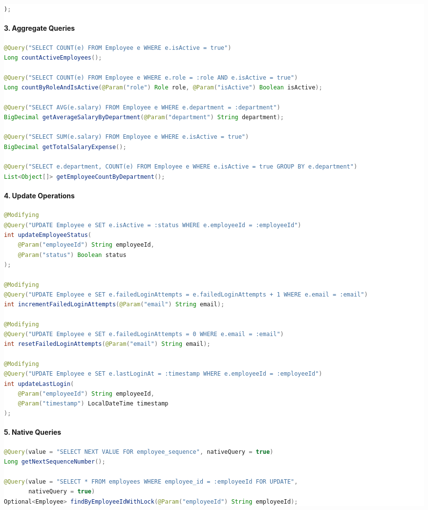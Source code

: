 ```java
);
```

#### 3. Aggregate Queries
```java
@Query("SELECT COUNT(e) FROM Employee e WHERE e.isActive = true")
Long countActiveEmployees();

@Query("SELECT COUNT(e) FROM Employee e WHERE e.role = :role AND e.isActive = true")
Long countByRoleAndIsActive(@Param("role") Role role, @Param("isActive") Boolean isActive);

@Query("SELECT AVG(e.salary) FROM Employee e WHERE e.department = :department")
BigDecimal getAverageSalaryByDepartment(@Param("department") String department);

@Query("SELECT SUM(e.salary) FROM Employee e WHERE e.isActive = true")
BigDecimal getTotalSalaryExpense();

@Query("SELECT e.department, COUNT(e) FROM Employee e WHERE e.isActive = true GROUP BY e.department")
List<Object[]> getEmployeeCountByDepartment();
```

#### 4. Update Operations
```java
@Modifying
@Query("UPDATE Employee e SET e.isActive = :status WHERE e.employeeId = :employeeId")
int updateEmployeeStatus(
    @Param("employeeId") String employeeId, 
    @Param("status") Boolean status
);

@Modifying
@Query("UPDATE Employee e SET e.failedLoginAttempts = e.failedLoginAttempts + 1 WHERE e.email = :email")
int incrementFailedLoginAttempts(@Param("email") String email);

@Modifying
@Query("UPDATE Employee e SET e.failedLoginAttempts = 0 WHERE e.email = :email")
int resetFailedLoginAttempts(@Param("email") String email);

@Modifying
@Query("UPDATE Employee e SET e.lastLoginAt = :timestamp WHERE e.employeeId = :employeeId")
int updateLastLogin(
    @Param("employeeId") String employeeId, 
    @Param("timestamp") LocalDateTime timestamp
);
```

#### 5. Native Queries
```java
@Query(value = "SELECT NEXT VALUE FOR employee_sequence", nativeQuery = true)
Long getNextSequenceNumber();

@Query(value = "SELECT * FROM employees WHERE employee_id = :employeeId FOR UPDATE", 
       nativeQuery = true)
Optional<Employee> findByEmployeeIdWithLock(@Param("employeeId") String employeeId);
```
